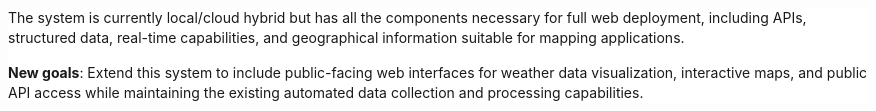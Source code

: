 The system is currently local/cloud hybrid but has all the components necessary for full web deployment, including APIs, structured data, real-time capabilities, and geographical information suitable for mapping applications.

**New goals**: Extend this system to include public-facing web interfaces for weather data visualization, interactive maps, and public API access while maintaining the existing automated data collection and processing capabilities.
